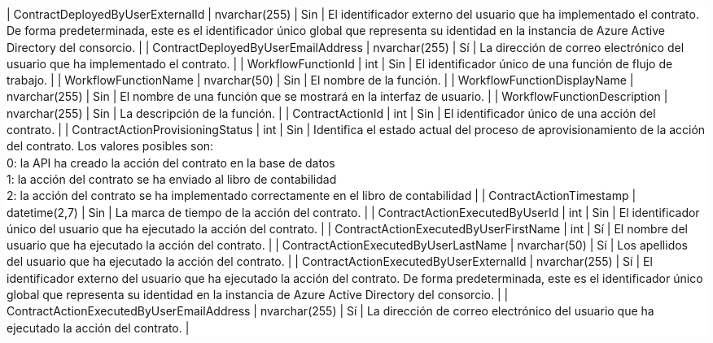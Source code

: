 | ContractDeployedByUserExternalId         | nvarchar(255) | Sin           | El identificador externo del usuario que ha implementado el contrato. De forma predeterminada, este es el identificador único global que representa su identidad en la instancia de Azure Active Directory del consorcio.                                                                                                                                                |
| ContractDeployedByUserEmailAddress       | nvarchar(255) | Sí         | La dirección de correo electrónico del usuario que ha implementado el contrato.                                                                                                                                                                                                                                                       |
| WorkflowFunctionId                       | int           | Sin           | El identificador único de una función de flujo de trabajo.                                                                                                                                                                                                                                                                   |
| WorkflowFunctionName                     | nvarchar(50)  | Sin           | El nombre de la función.                                                                                                                                                                                                                                                                                      |
| WorkflowFunctionDisplayName              | nvarchar(255) | Sin           | El nombre de una función que se mostrará en la interfaz de usuario.                                                                                                                                                                                                                                                  |
| WorkflowFunctionDescription              | nvarchar(255) | Sin           | La descripción de la función.                                                                                                                                                                                                                                                                               |
| ContractActionId                         | int           | Sin           | El identificador único de una acción del contrato.                                                                                                                                                                                                                                                                   |
| ContractActionProvisioningStatus         | int           | Sin           | Identifica el estado actual del proceso de aprovisionamiento de la acción del contrato. Los valores posibles son:</br>0: la API ha creado la acción del contrato en la base de datos</br>1: la acción del contrato se ha enviado al libro de contabilidad</br>2: la acción del contrato se ha implementado correctamente en el libro de contabilidad |
| ContractActionTimestamp                  | datetime(2,7) | Sin           | La marca de tiempo de la acción del contrato.                                                                                                                                                                                                                                                                          |
| ContractActionExecutedByUserId           | int           | Sin           | El identificador único del usuario que ha ejecutado la acción del contrato.                                                                                                                                                                                                                                               |
| ContractActionExecutedByUserFirstName    | int           | Sí         | El nombre del usuario que ha ejecutado la acción del contrato.                                                                                                                                                                                                                                                       |
| ContractActionExecutedByUserLastName     | nvarchar(50)  | Sí         | Los apellidos del usuario que ha ejecutado la acción del contrato.                                                                                                                                                                                                                                                        |
| ContractActionExecutedByUserExternalId   | nvarchar(255) | Sí         | El identificador externo del usuario que ha ejecutado la acción del contrato.  De forma predeterminada, este es el identificador único global que representa su identidad en la instancia de Azure Active Directory del consorcio.                                                                                                                                                                                                            |
| ContractActionExecutedByUserEmailAddress | nvarchar(255) | Sí         | La dirección de correo electrónico del usuario que ha ejecutado la acción del contrato.                                                                                                                                                                                                                                                |